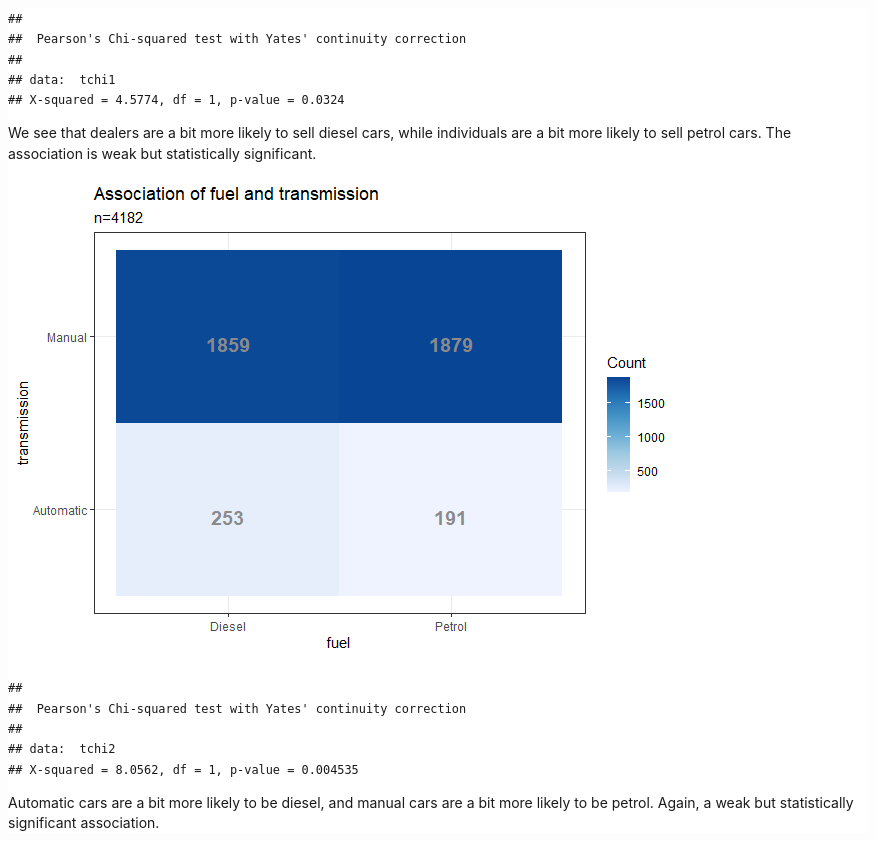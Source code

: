     ## 
    ##  Pearson's Chi-squared test with Yates' continuity correction
    ## 
    ## data:  tchi1
    ## X-squared = 4.5774, df = 1, p-value = 0.0324

We see that dealers are a bit more likely to sell diesel cars, while
individuals are a bit more likely to sell petrol cars. The association
is weak but statistically significant.  
  
![](BayesianUsedCarsGit_files/figure-gfm/unnamed-chunk-13-1.png)

    ## 
    ##  Pearson's Chi-squared test with Yates' continuity correction
    ## 
    ## data:  tchi2
    ## X-squared = 8.0562, df = 1, p-value = 0.004535

Automatic cars are a bit more likely to be diesel, and manual cars are a
bit more likely to be petrol. Again, a weak but statistically
significant association.  
  